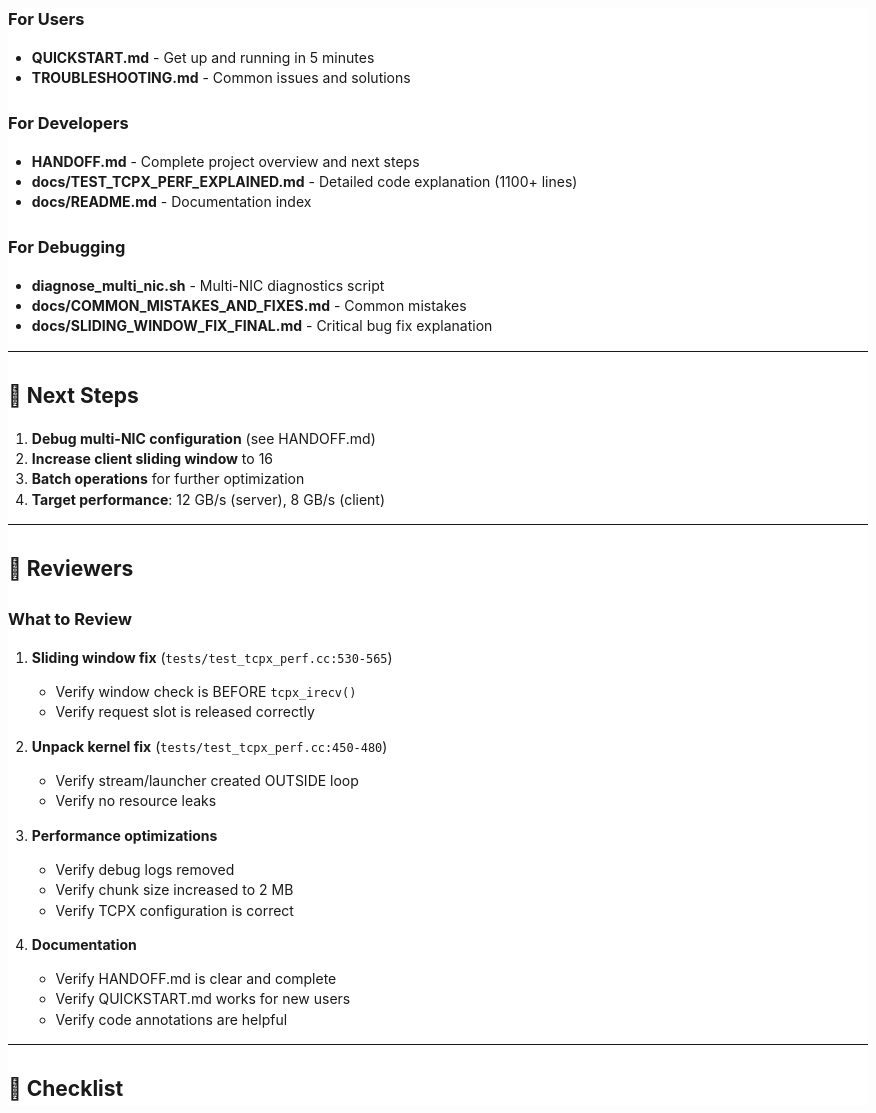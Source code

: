 ### For Users

- **QUICKSTART.md** - Get up and running in 5 minutes
- **TROUBLESHOOTING.md** - Common issues and solutions

### For Developers

- **HANDOFF.md** - Complete project overview and next steps
- **docs/TEST_TCPX_PERF_EXPLAINED.md** - Detailed code explanation (1100+ lines)
- **docs/README.md** - Documentation index

### For Debugging

- **diagnose_multi_nic.sh** - Multi-NIC diagnostics script
- **docs/COMMON_MISTAKES_AND_FIXES.md** - Common mistakes
- **docs/SLIDING_WINDOW_FIX_FINAL.md** - Critical bug fix explanation

---

## 🎯 Next Steps

1. **Debug multi-NIC configuration** (see HANDOFF.md)
2. **Increase client sliding window** to 16
3. **Batch operations** for further optimization
4. **Target performance**: 12 GB/s (server), 8 GB/s (client)

---

## 🤝 Reviewers

### What to Review

1. **Sliding window fix** (`tests/test_tcpx_perf.cc:530-565`)
   - Verify window check is BEFORE `tcpx_irecv()`
   - Verify request slot is released correctly

2. **Unpack kernel fix** (`tests/test_tcpx_perf.cc:450-480`)
   - Verify stream/launcher created OUTSIDE loop
   - Verify no resource leaks

3. **Performance optimizations**
   - Verify debug logs removed
   - Verify chunk size increased to 2 MB
   - Verify TCPX configuration is correct

4. **Documentation**
   - Verify HANDOFF.md is clear and complete
   - Verify QUICKSTART.md works for new users
   - Verify code annotations are helpful

---

## 📝 Checklist
